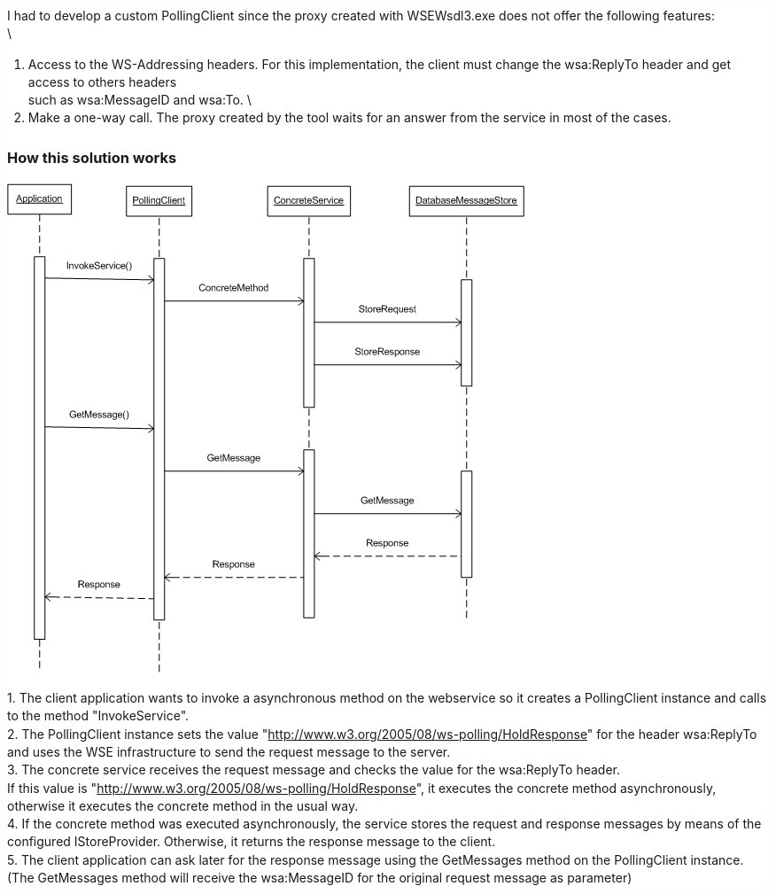 I had to develop a custom PollingClient since the proxy created with
WSEWsdl3.exe does not offer the following features:\
\
1. Access to the WS-Addressing headers. For this implementation, the
client must change the wsa:ReplyTo header and get access to others
headers\
such as wsa:MessageID and wsa:To. \
2. Make a one-way call. The proxy created by the tool waits for an
answer from the service in most of the cases.

### How this solution works

![](/images/legacy/Sequence.gif)

​1. The client application wants to invoke a asynchronous method on the
webservice so it creates a PollingClient instance and calls to the
method "InvokeService".\
2. The PollingClient instance sets the value
"http://www.w3.org/2005/08/ws-polling/HoldResponse" for the header
wsa:ReplyTo and uses the WSE infrastructure to send the request message
to the server.\
3. The concrete service receives the request message and checks the
value for the wsa:ReplyTo header. \
If this value is "http://www.w3.org/2005/08/ws-polling/HoldResponse", it
executes the concrete method asynchronously, otherwise it executes the
concrete method in the usual way.\
4. If the concrete method was executed asynchronously, the service
stores the request and response messages by means of the configured
IStoreProvider. Otherwise, it returns the response message to the
client.\
5. The client application can ask later for the response message using
the GetMessages method on the PollingClient instance. \
(The GetMessages method will receive the wsa:MessageID for the original
request message as parameter)
